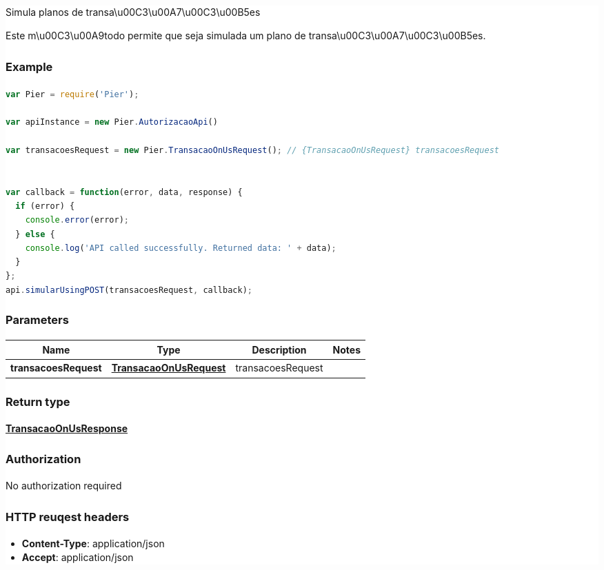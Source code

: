 Simula planos de transa\u00C3\u00A7\u00C3\u00B5es

Este m\u00C3\u00A9todo permite que seja simulada um plano de transa\u00C3\u00A7\u00C3\u00B5es.

### Example
```javascript
var Pier = require('Pier');

var apiInstance = new Pier.AutorizacaoApi()

var transacoesRequest = new Pier.TransacaoOnUsRequest(); // {TransacaoOnUsRequest} transacoesRequest


var callback = function(error, data, response) {
  if (error) {
    console.error(error);
  } else {
    console.log('API called successfully. Returned data: ' + data);
  }
};
api.simularUsingPOST(transacoesRequest, callback);
```

### Parameters

Name | Type | Description  | Notes
------------- | ------------- | ------------- | -------------
 **transacoesRequest** | [**TransacaoOnUsRequest**](TransacaoOnUsRequest.md)| transacoesRequest | 

### Return type

[**TransacaoOnUsResponse**](TransacaoOnUsResponse.md)

### Authorization

No authorization required

### HTTP reuqest headers

 - **Content-Type**: application/json
 - **Accept**: application/json

